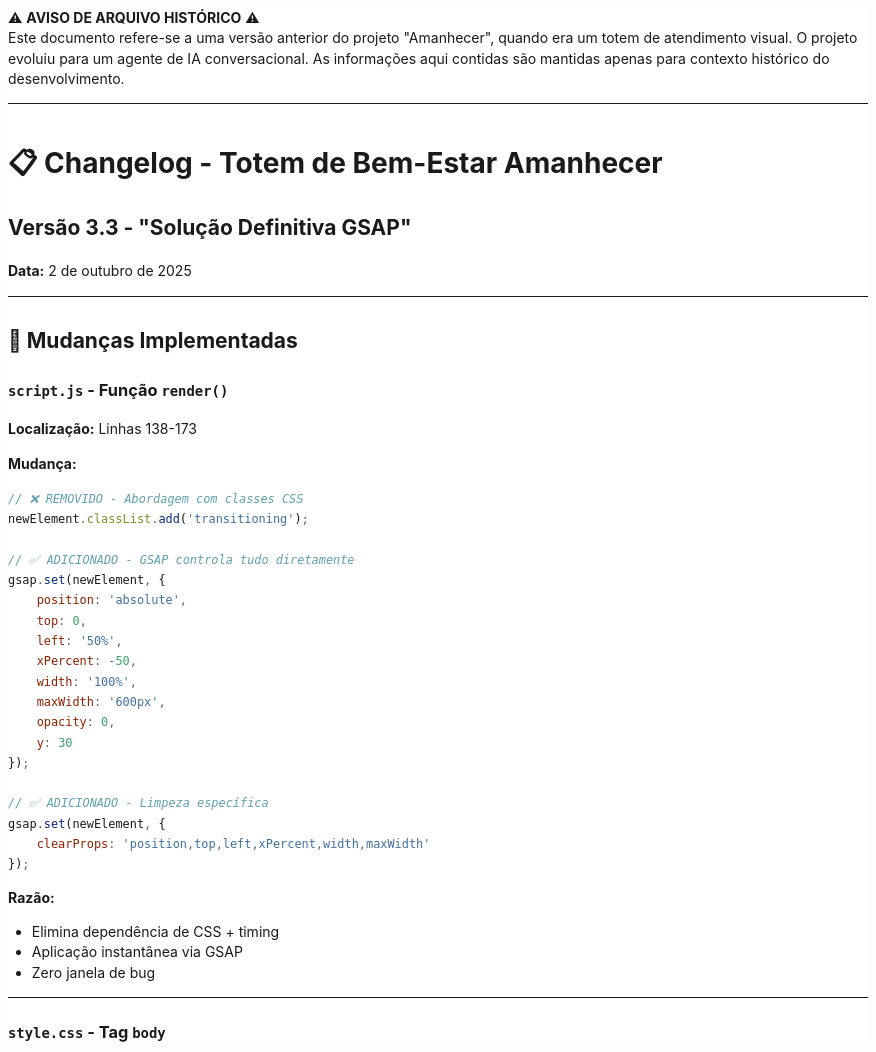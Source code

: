 ⚠️ **AVISO DE ARQUIVO HISTÓRICO** ⚠️  
Este documento refere-se a uma versão anterior do projeto "Amanhecer", quando era um totem de atendimento visual. O projeto evoluiu para um agente de IA conversacional. As informações aqui contidas são mantidas apenas para contexto histórico do desenvolvimento.

---

# 📋 Changelog - Totem de Bem-Estar Amanhecer

## Versão 3.3 - "Solução Definitiva GSAP"
**Data:** 2 de outubro de 2025

---

## 🔧 Mudanças Implementadas

### `script.js` - Função `render()`

**Localização:** Linhas 138-173

**Mudança:**
```javascript
// ❌ REMOVIDO - Abordagem com classes CSS
newElement.classList.add('transitioning');

// ✅ ADICIONADO - GSAP controla tudo diretamente
gsap.set(newElement, { 
    position: 'absolute',
    top: 0,
    left: '50%',
    xPercent: -50,
    width: '100%',
    maxWidth: '600px',
    opacity: 0,
    y: 30
});

// ✅ ADICIONADO - Limpeza específica
gsap.set(newElement, { 
    clearProps: 'position,top,left,xPercent,width,maxWidth'
});
```

**Razão:**
- Elimina dependência de CSS + timing
- Aplicação instantânea via GSAP
- Zero janela de bug

---

### `style.css` - Tag `body`

